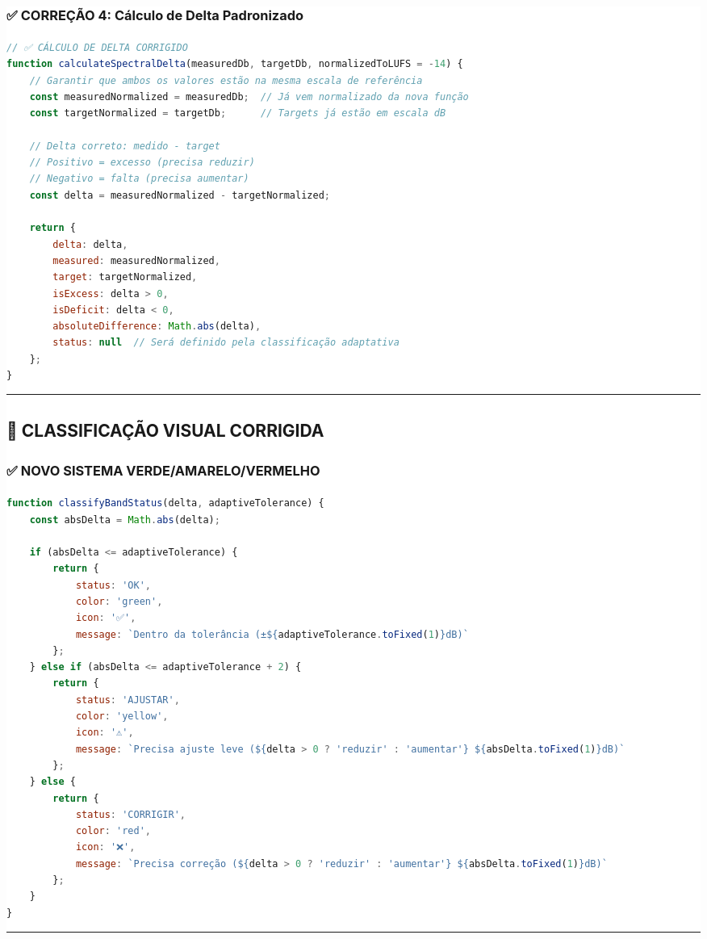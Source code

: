
### ✅ **CORREÇÃO 4: Cálculo de Delta Padronizado**

```javascript
// ✅ CÁLCULO DE DELTA CORRIGIDO
function calculateSpectralDelta(measuredDb, targetDb, normalizedToLUFS = -14) {
    // Garantir que ambos os valores estão na mesma escala de referência
    const measuredNormalized = measuredDb;  // Já vem normalizado da nova função
    const targetNormalized = targetDb;      // Targets já estão em escala dB
    
    // Delta correto: medido - target
    // Positivo = excesso (precisa reduzir)
    // Negativo = falta (precisa aumentar)
    const delta = measuredNormalized - targetNormalized;
    
    return {
        delta: delta,
        measured: measuredNormalized,
        target: targetNormalized,
        isExcess: delta > 0,
        isDeficit: delta < 0,
        absoluteDifference: Math.abs(delta),
        status: null  // Será definido pela classificação adaptativa
    };
}
```

---

## 🎨 CLASSIFICAÇÃO VISUAL CORRIGIDA

### ✅ **NOVO SISTEMA VERDE/AMARELO/VERMELHO**

```javascript
function classifyBandStatus(delta, adaptiveTolerance) {
    const absDelta = Math.abs(delta);
    
    if (absDelta <= adaptiveTolerance) {
        return {
            status: 'OK',
            color: 'green',
            icon: '✅',
            message: `Dentro da tolerância (±${adaptiveTolerance.toFixed(1)}dB)`
        };
    } else if (absDelta <= adaptiveTolerance + 2) {
        return {
            status: 'AJUSTAR',
            color: 'yellow', 
            icon: '⚠️',
            message: `Precisa ajuste leve (${delta > 0 ? 'reduzir' : 'aumentar'} ${absDelta.toFixed(1)}dB)`
        };
    } else {
        return {
            status: 'CORRIGIR',
            color: 'red',
            icon: '❌', 
            message: `Precisa correção (${delta > 0 ? 'reduzir' : 'aumentar'} ${absDelta.toFixed(1)}dB)`
        };
    }
}
```

---
